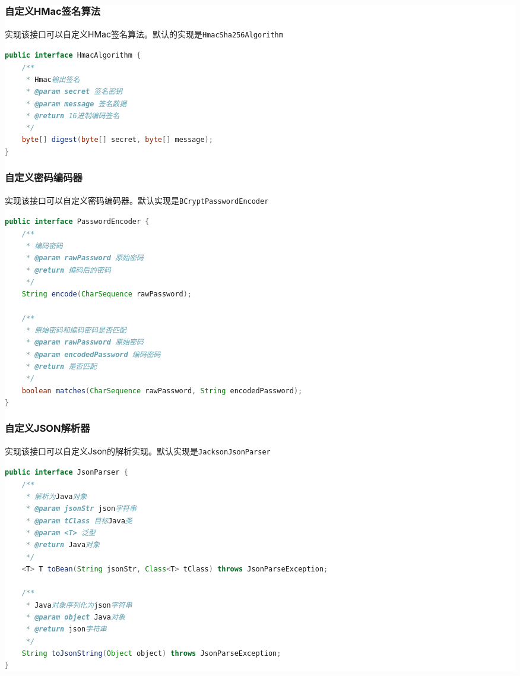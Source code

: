 ### 自定义HMac签名算法
实现该接口可以自定义HMac签名算法。默认的实现是`HmacSha256Algorithm`
```java
public interface HmacAlgorithm {
    /**
     * Hmac输出签名
     * @param secret 签名密钥
     * @param message 签名数据
     * @return 16进制编码签名
     */
    byte[] digest(byte[] secret, byte[] message);
}
```

### 自定义密码编码器
实现该接口可以自定义密码编码器。默认实现是`BCryptPasswordEncoder`
```java
public interface PasswordEncoder {
    /**
     * 编码密码
     * @param rawPassword 原始密码
     * @return 编码后的密码
     */
    String encode(CharSequence rawPassword);

    /**
     * 原始密码和编码密码是否匹配
     * @param rawPassword 原始密码
     * @param encodedPassword 编码密码
     * @return 是否匹配
     */
    boolean matches(CharSequence rawPassword, String encodedPassword);
}
```

### 自定义JSON解析器
实现该接口可以自定义Json的解析实现。默认实现是`JacksonJsonParser`
```java
public interface JsonParser {
    /**
     * 解析为Java对象
     * @param jsonStr json字符串
     * @param tClass 目标Java类
     * @param <T> 泛型
     * @return Java对象
     */
    <T> T toBean(String jsonStr, Class<T> tClass) throws JsonParseException;

    /**
     * Java对象序列化为json字符串
     * @param object Java对象
     * @return json字符串
     */
    String toJsonString(Object object) throws JsonParseException;
}
```

